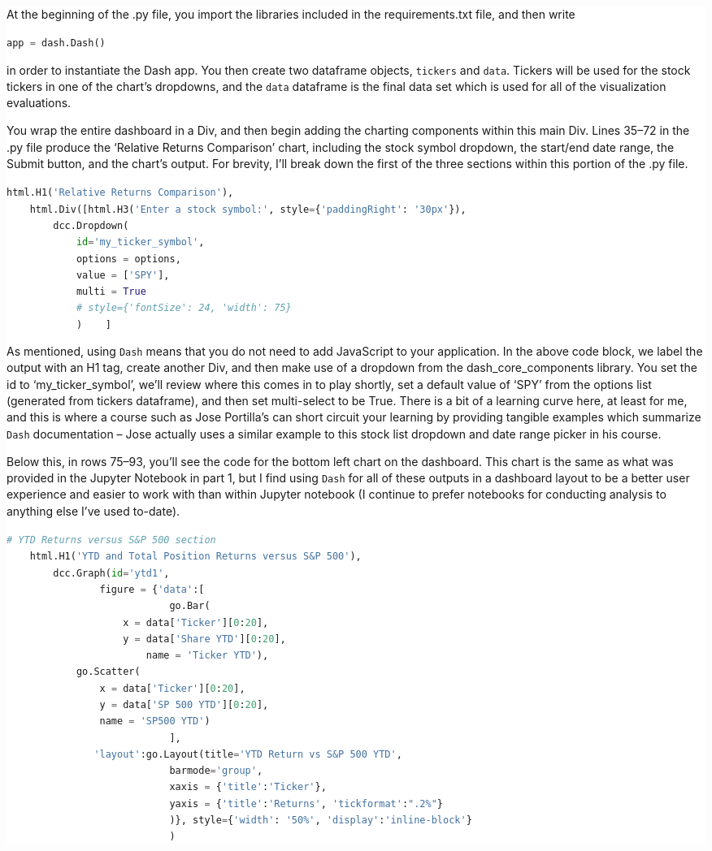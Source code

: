 At the beginning of the .py file, you import the libraries included in the requirements.txt file, and then write

```python
app = dash.Dash()
```

in order to instantiate the Dash app. You then create two dataframe objects, `tickers` and `data`. Tickers will be used for the stock tickers in one of the chart’s dropdowns, and the `data` dataframe is the final data set which is used for all of the visualization evaluations.

You wrap the entire dashboard in a Div, and then begin adding the charting components within this main Div. Lines 35–72 in the .py file produce the ‘Relative Returns Comparison’ chart, including the stock symbol dropdown, the start/end date range, the Submit button, and the chart’s output. For brevity, I’ll break down the first of the three sections within this portion of the .py file.

```python
html.H1('Relative Returns Comparison'),
    html.Div([html.H3('Enter a stock symbol:', style={'paddingRight': '30px'}),
        dcc.Dropdown(
            id='my_ticker_symbol',
            options = options,
            value = ['SPY'], 
            multi = True
            # style={'fontSize': 24, 'width': 75}
            )    ]
```

As mentioned, using `Dash` means that you do not need to add JavaScript to your application. In the above code block, we label the output with an H1 tag, create another Div, and then make use of a dropdown from the dash\_core\_components library. You set the id to ‘my\_ticker\_symbol’, we’ll review where this comes in to play shortly, set a default value of ‘SPY’ from the options list \(generated from tickers dataframe\), and then set multi-select to be True. There is a bit of a learning curve here, at least for me, and this is where a course such as Jose Portilla’s can short circuit your learning by providing tangible examples which summarize `Dash` documentation – Jose actually uses a similar example to this stock list dropdown and date range picker in his course.

Below this, in rows 75–93, you’ll see the code for the bottom left chart on the dashboard. This chart is the same as what was provided in the Jupyter Notebook in part 1, but I find using `Dash` for all of these outputs in a dashboard layout to be a better user experience and easier to work with than within Jupyter notebook \(I continue to prefer notebooks for conducting analysis to anything else I’ve used to-date\).

```python
# YTD Returns versus S&P 500 section
    html.H1('YTD and Total Position Returns versus S&P 500'),
        dcc.Graph(id='ytd1',
                figure = {'data':[
                            go.Bar(
                    x = data['Ticker'][0:20],
                    y = data['Share YTD'][0:20],
                        name = 'Ticker YTD'),
            go.Scatter(
                x = data['Ticker'][0:20],
                y = data['SP 500 YTD'][0:20],
                name = 'SP500 YTD')
                            ],
               'layout':go.Layout(title='YTD Return vs S&P 500 YTD',
                            barmode='group', 
                            xaxis = {'title':'Ticker'},
                            yaxis = {'title':'Returns', 'tickformat':".2%"}
                            )}, style={'width': '50%', 'display':'inline-block'}
                            )
```
